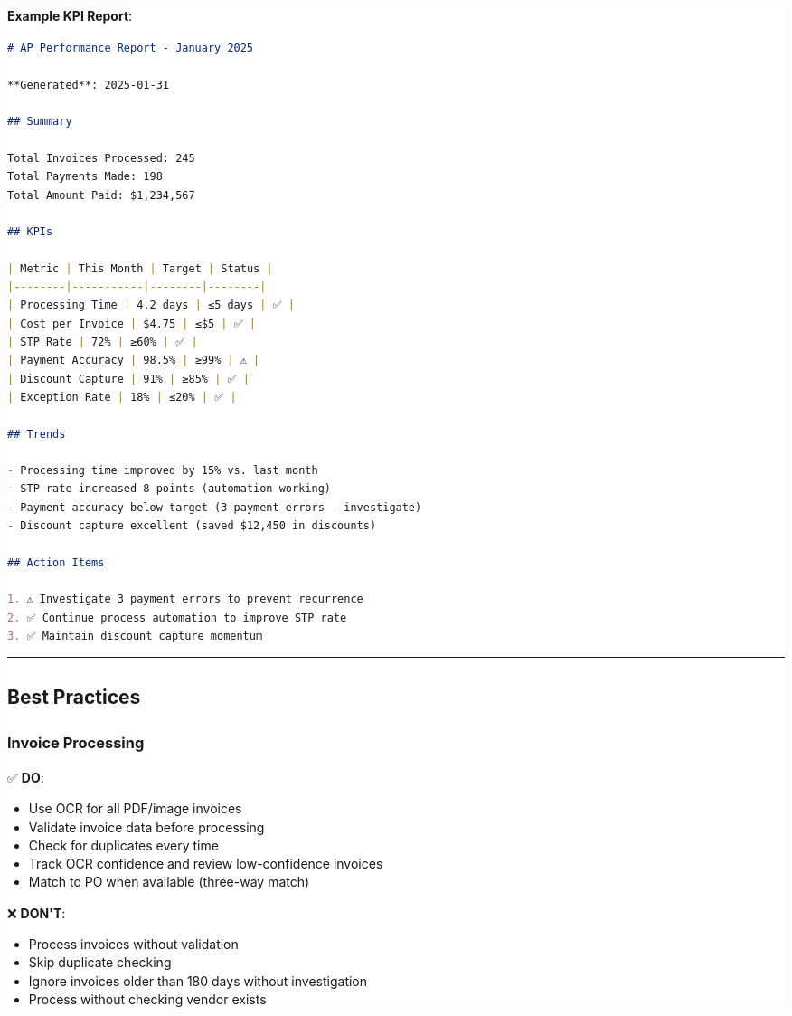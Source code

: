 **Example KPI Report**:
```markdown
# AP Performance Report - January 2025

**Generated**: 2025-01-31

## Summary

Total Invoices Processed: 245
Total Payments Made: 198
Total Amount Paid: $1,234,567

## KPIs

| Metric | This Month | Target | Status |
|--------|-----------|--------|--------|
| Processing Time | 4.2 days | ≤5 days | ✅ |
| Cost per Invoice | $4.75 | ≤$5 | ✅ |
| STP Rate | 72% | ≥60% | ✅ |
| Payment Accuracy | 98.5% | ≥99% | ⚠️ |
| Discount Capture | 91% | ≥85% | ✅ |
| Exception Rate | 18% | ≤20% | ✅ |

## Trends

- Processing time improved by 15% vs. last month
- STP rate increased 8 points (automation working)
- Payment accuracy below target (3 payment errors - investigate)
- Discount capture excellent (saved $12,450 in discounts)

## Action Items

1. ⚠️ Investigate 3 payment errors to prevent recurrence
2. ✅ Continue process automation to improve STP rate
3. ✅ Maintain discount capture momentum
```

---

## Best Practices

### Invoice Processing
✅ **DO**:
- Use OCR for all PDF/image invoices
- Validate invoice data before processing
- Check for duplicates every time
- Track OCR confidence and review low-confidence invoices
- Match to PO when available (three-way match)

❌ **DON'T**:
- Process invoices without validation
- Skip duplicate checking
- Ignore invoices older than 180 days without investigation
- Process without checking vendor exists
